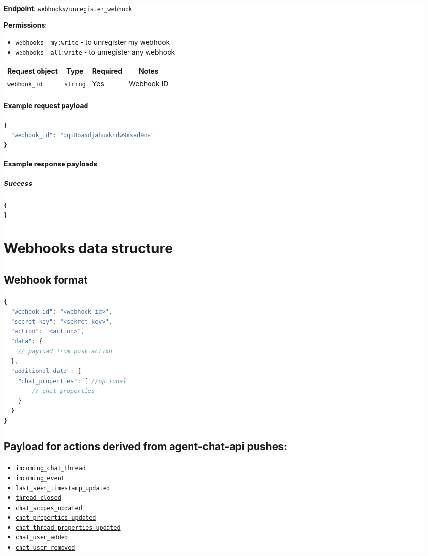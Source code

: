 **Endpoint**: `webhooks/unregister_webhook`

**Permissions**:
* `webhooks--my:write` - to unregister my webhook
* `webhooks--all:write` - to unregister any webhook

| Request object | Type     | Required | Notes      |
| -------------- | -------- | -------- | ---------- |
| `webhook_id`   | `string` | Yes      | Webhook ID |

#### Example request payload

```js
{
  "webhook_id": "pqi8oasdjahuakndw9nsad9na"
}
```

#### Example response payloads

##### Success

```js
{
}
```

# Webhooks data structure

## Webhook format

```js
{
  "webhook_id": "<webhook_id>",
  "secret_key": "<sekret_key>",
  "action": "<action>",
  "data": {
    // payload from push action
  },
  "additional_data": {
    "chat_properties": { //optional
        // chat properties
    }
  }
}
```

## Payload for actions derived from agent-chat-api pushes:

* [`incoming_chat_thread`](/beta-docs/agent-chat-api/#incoming-chat-thread)
* [`incoming_event`](/beta-docs/agent-chat-api/#incoming-event)
* [`last_seen_timestamp_updated`](/beta-docs/agent-chat-api/#last-seen-timestamp-updated)
* [`thread_closed`](/beta-docs/agent-chat-api/#thread-closed)
* [`chat_scopes_updated`](/beta-docs/agent-chat-api/#chat-scopes-updated)
* [`chat_properties_updated`](/beta-docs/agent-chat-api/#chat-properties-updated)
* [`chat_thread_properties_updated`](/beta-docs/agent-chat-api/#chat-thread-properties-updated)
* [`chat_user_added`](/beta-docs/agent-chat-api/#chat-user-added)
* [`chat_user_removed`](/beta-docs/agent-chat-api/#chat-chat-user-removed)

